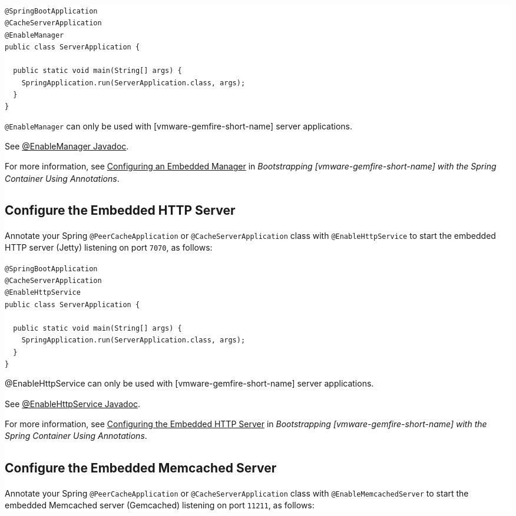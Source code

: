 ```highlight
@SpringBootApplication
@CacheServerApplication
@EnableManager
public class ServerApplication {

  public static void main(String[] args) {
    SpringApplication.run(ServerApplication.class, args);
  }
}
```

<code>@EnableManager</code> can only be used with [vmware-gemfire-short-name] server applications.

See [@EnableManager Javadoc](https://docs.spring.io/spring-data/geode/docs/current/api/org/springframework/data/gemfire/config/annotation/EnableManager.html).

For more information, see [Configuring an Embedded Manager](bootstrap-annotations.html#configuring-an-embedded-manager)
in _Bootstrapping [vmware-gemfire-short-name] with the Spring Container Using Annotations_.

## <a id="configure-embedded-http-server"></a>Configure the Embedded HTTP Server

Annotate your Spring `@PeerCacheApplication` or
`@CacheServerApplication` class with `@EnableHttpService` to start the
embedded HTTP server (Jetty) listening on port `7070`, as follows:

```highlight
@SpringBootApplication
@CacheServerApplication
@EnableHttpService
public class ServerApplication {

  public static void main(String[] args) {
    SpringApplication.run(ServerApplication.class, args);
  }
}
```
@EnableHttpService</code> can only be used with [vmware-gemfire-short-name] server applications.

See [@EnableHttpService Javadoc](https://docs.spring.io/spring-data/geode/docs/current/api/org/springframework/data/gemfire/config/annotation/EnableHttpService.html).

For more information, see [Configuring the Embedded HTTP Server](bootstrap-annotations.html#configuring-the-embedded-http-server)
in _Bootstrapping [vmware-gemfire-short-name] with the Spring Container Using Annotations_.

## <a id="configure-embedded-memcached-server"></a>Configure the Embedded Memcached Server

Annotate your Spring `@PeerCacheApplication` or
`@CacheServerApplication` class with `@EnableMemcachedServer` to start
the embedded Memcached server (Gemcached) listening on port `11211`, as
follows:

